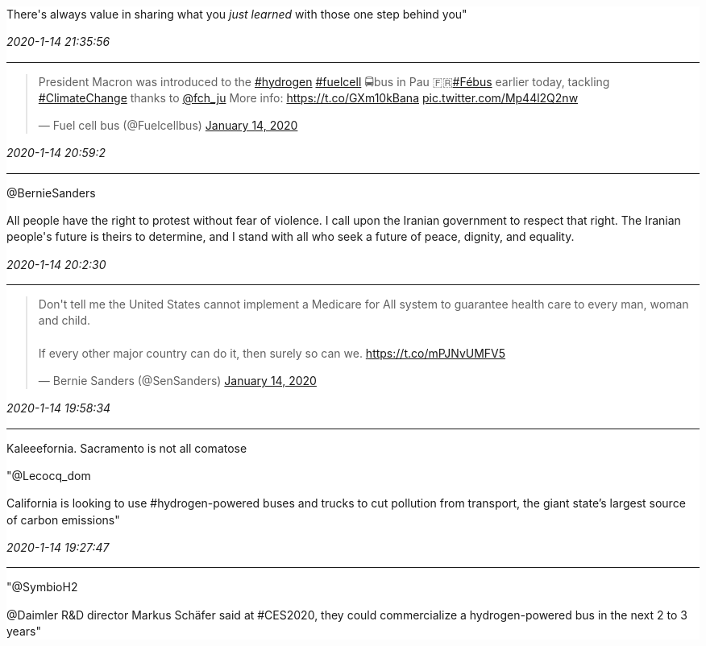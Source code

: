 There's always value in sharing what you *just learned* with those one
step behind you"

*2020-1-14 21:35:56*

---

<blockquote class="twitter-tweet"><p lang="en" dir="ltr">President Macron was introduced to the <a href="https://twitter.com/hashtag/hydrogen?src=hash&amp;ref_src=twsrc%5Etfw">#hydrogen</a> <a href="https://twitter.com/hashtag/fuelcell?src=hash&amp;ref_src=twsrc%5Etfw">#fuelcell</a> 🚍bus in Pau 🇫🇷<a href="https://twitter.com/hashtag/F%C3%A9bus?src=hash&amp;ref_src=twsrc%5Etfw">#Fébus</a> earlier today, tackling <a href="https://twitter.com/hashtag/ClimateChange?src=hash&amp;ref_src=twsrc%5Etfw">#ClimateChange</a> thanks to <a href="https://twitter.com/fch_ju?ref_src=twsrc%5Etfw">@fch_ju</a> More info: <a href="https://t.co/GXm10kBana">https://t.co/GXm10kBana</a> <a href="https://t.co/Mp44l2Q2nw">pic.twitter.com/Mp44l2Q2nw</a></p>&mdash; Fuel cell bus (@Fuelcellbus) <a href="https://twitter.com/Fuelcellbus/status/1217096033324486658?ref_src=twsrc%5Etfw">January 14, 2020</a></blockquote> <script async src="https://platform.twitter.com/widgets.js" charset="utf-8"></script>

*2020-1-14 20:59:2*

---

@BernieSanders

All people have the right to protest without fear of violence. I call
upon the Iranian government to respect that right. The Iranian
people's future is theirs to determine, and I stand with all who seek
a future of peace, dignity, and equality.

*2020-1-14 20:2:30*

---

<blockquote class="twitter-tweet"><p lang="en" dir="ltr">Don&#39;t tell me the United States cannot implement a Medicare for All system to guarantee health care to every man, woman and child.<br><br>If every other major country can do it, then surely so can we. <a href="https://t.co/mPJNvUMFV5">https://t.co/mPJNvUMFV5</a></p>&mdash; Bernie Sanders (@SenSanders) <a href="https://twitter.com/SenSanders/status/1217115341287051264?ref_src=twsrc%5Etfw">January 14, 2020</a></blockquote> <script async src="https://platform.twitter.com/widgets.js" charset="utf-8"></script>

*2020-1-14 19:58:34*

---

Kaleeefornia. Sacramento is not all comatose

"@Lecocq_dom

California is looking to use #hydrogen-powered buses and trucks to cut
pollution from transport, the giant state’s largest source of carbon
emissions"

*2020-1-14 19:27:47*

---

"@SymbioH2

@Daimler R&D director Markus Schäfer said at \#CES2020, they could
commercialize a hydrogen-powered bus in the next 2 to 3 years"
